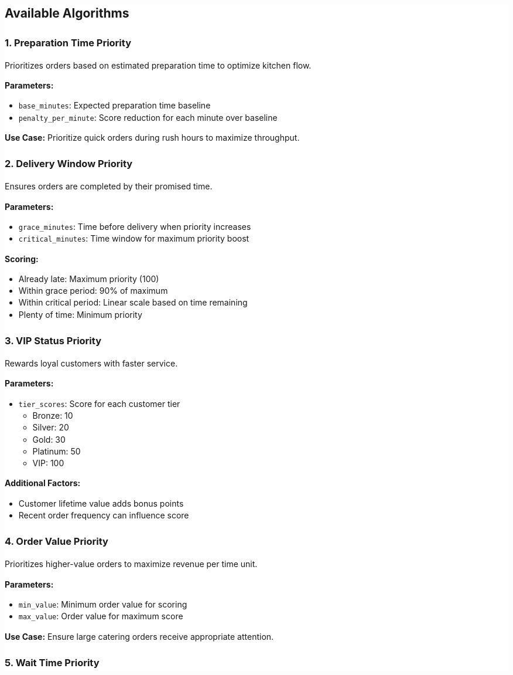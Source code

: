 
## Available Algorithms

### 1. Preparation Time Priority

Prioritizes orders based on estimated preparation time to optimize kitchen flow.

**Parameters:**
- `base_minutes`: Expected preparation time baseline
- `penalty_per_minute`: Score reduction for each minute over baseline

**Use Case:** Prioritize quick orders during rush hours to maximize throughput.

### 2. Delivery Window Priority

Ensures orders are completed by their promised time.

**Parameters:**
- `grace_minutes`: Time before delivery when priority increases
- `critical_minutes`: Time window for maximum priority boost

**Scoring:**
- Already late: Maximum priority (100)
- Within grace period: 90% of maximum
- Within critical period: Linear scale based on time remaining
- Plenty of time: Minimum priority

### 3. VIP Status Priority

Rewards loyal customers with faster service.

**Parameters:**
- `tier_scores`: Score for each customer tier
  - Bronze: 10
  - Silver: 20
  - Gold: 30
  - Platinum: 50
  - VIP: 100

**Additional Factors:**
- Customer lifetime value adds bonus points
- Recent order frequency can influence score

### 4. Order Value Priority

Prioritizes higher-value orders to maximize revenue per time unit.

**Parameters:**
- `min_value`: Minimum order value for scoring
- `max_value`: Order value for maximum score

**Use Case:** Ensure large catering orders receive appropriate attention.

### 5. Wait Time Priority
